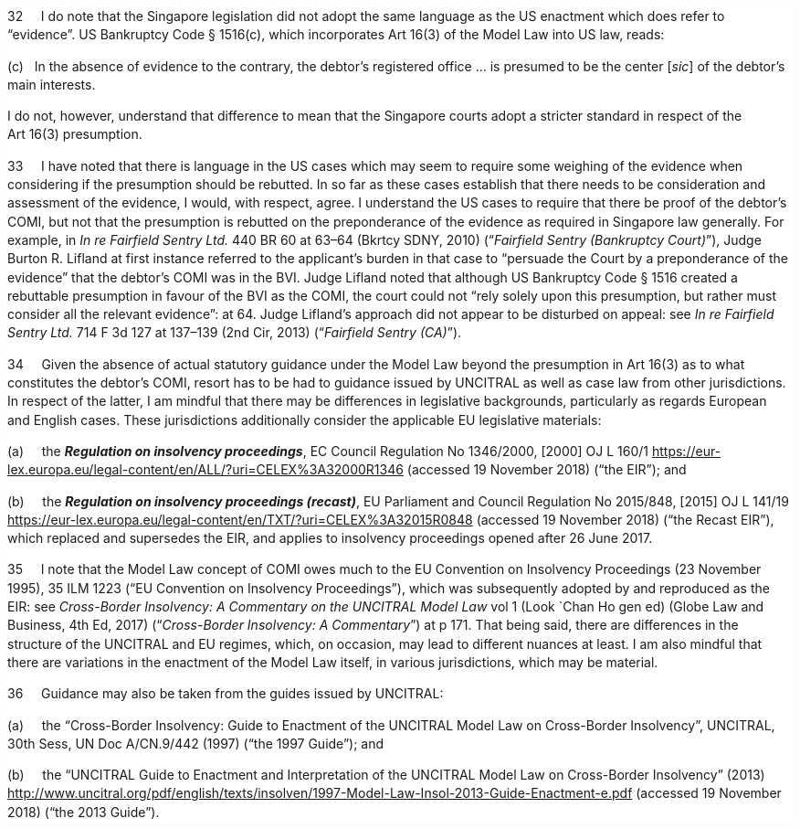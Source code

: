 32     I do note that the Singapore legislation did not adopt the same language as the US enactment which does refer to “evidence”. US Bankruptcy Code § 1516(c), which incorporates Art 16(3) of the Model Law into US law, reads:

(c)   In the absence of evidence to the contrary, the debtor’s registered office … is presumed to be the center \[_sic_\] of the debtor’s main interests.

I do not, however, understand that difference to mean that the Singapore courts adopt a stricter standard in respect of the Art 16(3) presumption.

33     I have noted that there is language in the US cases which may seem to require some weighing of the evidence when considering if the presumption should be rebutted. In so far as these cases establish that there needs to be consideration and assessment of the evidence, I would, with respect, agree. I understand the US cases to require that there be proof of the debtor’s COMI, but not that the presumption is rebutted on the preponderance of the evidence as required in Singapore law generally. For example, in _In re Fairfield Sentry Ltd._ 440 BR 60 at 63–64 (Bkrtcy SDNY, 2010) (“_Fairfield Sentry (Bankruptcy Court)_”), Judge Burton R. Lifland at first instance referred to the applicant’s burden in that case to “persuade the Court by a preponderance of the evidence” that the debtor’s COMI was in the BVI. Judge Lifland noted that although US Bankruptcy Code § 1516 created a rebuttable presumption in favour of the BVI as the COMI, the court could not “rely solely upon this presumption, but rather must consider all the relevant evidence”: at 64. Judge Lifland’s approach did not appear to be disturbed on appeal: see _In re Fairfield Sentry Ltd._ 714 F 3d 127 at 137–139 (2nd Cir, 2013) (“_Fairfield Sentry (CA)_”).

34     Given the absence of actual statutory guidance under the Model Law beyond the presumption in Art 16(3) as to what constitutes the debtor’s COMI, resort has to be had to guidance issued by UNCITRAL as well as case law from other jurisdictions. In respect of the latter, I am mindful that there may be differences in legislative backgrounds, particularly as regards European and English cases. These jurisdictions additionally consider the applicable EU legislative materials:

(a)     the **_Regulation on insolvency proceedings_**, EC Council Regulation No 1346/2000, \[2000\] OJ L 160/1 <https://eur-lex.europa.eu/legal-content/en/ALL/?uri=CELEX%3A32000R1346> (accessed 19 November 2018) (“the EIR”); and

(b)     the **_Regulation on insolvency proceedings (recast)_**, EU Parliament and Council Regulation No 2015/848, \[2015\] OJ L 141/19 <https://eur-lex.europa.eu/legal-content/en/TXT/?uri=CELEX%3A32015R0848> (accessed 19 November 2018) (“the Recast EIR”), which replaced and supersedes the EIR, and applies to insolvency proceedings opened after 26 June 2017.

35     I note that the Model Law concept of COMI owes much to the EU Convention on Insolvency Proceedings (23 November 1995), 35 ILM 1223 (“EU Convention on Insolvency Proceedings”), which was subsequently adopted by and reproduced as the EIR: see _Cross-Border Insolvency: A Commentary on the UNCITRAL Model Law_ vol 1 (Look \`Chan Ho gen ed) (Globe Law and Business, 4th Ed, 2017) (“_Cross-Border Insolvency: A Commentary_”) at p 171. That being said, there are differences in the structure of the UNCITRAL and EU regimes, which, on occasion, may lead to different nuances at least. I am also mindful that there are variations in the enactment of the Model Law itself, in various jurisdictions, which may be material.

36     Guidance may also be taken from the guides issued by UNCITRAL:

(a)     the “Cross-Border Insolvency: Guide to Enactment of the UNCITRAL Model Law on Cross-Border Insolvency”, UNCITRAL, 30th Sess, UN Doc A/CN.9/442 (1997) (“the 1997 Guide”); and

(b)     the “UNCITRAL Guide to Enactment and Interpretation of the UNCITRAL Model Law on Cross-Border Insolvency” (2013) <http://www.uncitral.org/pdf/english/texts/insolven/1997-Model-Law-Insol-2013-Guide-Enactment-e.pdf> (accessed 19 November 2018) (“the 2013 Guide”).
